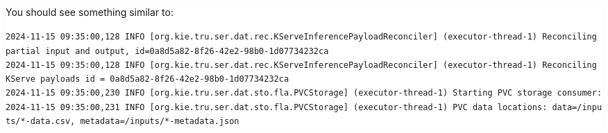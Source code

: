You should see something similar to:

```text
2024-11-15 09:35:00,128 INFO [org.kie.tru.ser.dat.rec.KServeInferencePayloadReconciler] (executor-thread-1) Reconciling partial input and output, id=0a8d5a82-8f26-42e2-98b0-1d07734232ca
2024-11-15 09:35:00,128 INFO [org.kie.tru.ser.dat.rec.KServeInferencePayloadReconciler] (executor-thread-1) Reconciling KServe payloads id = 0a8d5a82-8f26-42e2-98b0-1d07734232ca
2024-11-15 09:35:00,230 INFO [org.kie.tru.ser.dat.sto.fla.PVCStorage] (executor-thread-1) Starting PVC storage consumer:
2024-11-15 09:35:00,231 INFO [org.kie.tru.ser.dat.sto.fla.PVCStorage] (executor-thread-1) PVC data locations: data=/inputs/*-data.csv, metadata=/inputs/*-metadata.json
```